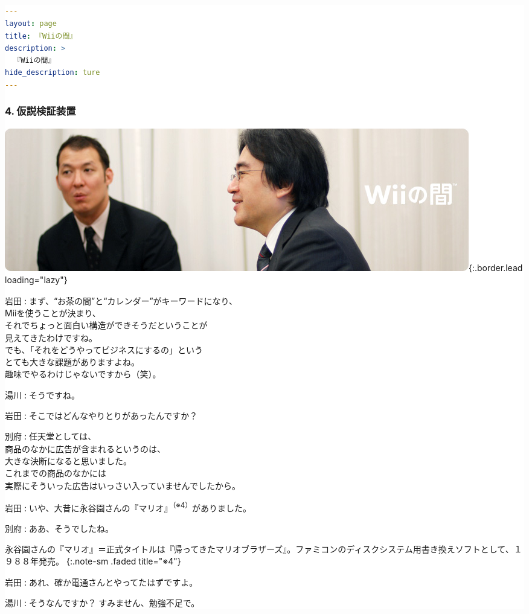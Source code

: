 ```yaml
---
layout: page
title: 『Wiiの間』
description: >
  『Wiiの間』
hide_description: ture
---
```


### 4. 仮説検証装置

![](/interviews/jp/wii/wiinoma/vol1/img/mainvisual4.jpg){:.border.lead loading="lazy"}

岩田
: まず、“お茶の間”と“カレンダー”がキーワードになり、<br>Miiを使うことが決まり、<br>それでちょっと面白い構造ができそうだということが<br>見えてきたわけですね。<br>でも、「それをどうやってビジネスにするの」という<br>とても大きな課題がありますよね。<br>趣味でやるわけじゃないですから（笑）。

湯川
: そうですね。

岩田
: そこではどんなやりとりがあったんですか？

別府
: 任天堂としては、<br>商品のなかに広告が含まれるというのは、<br>大きな決断になると思いました。<br>これまでの商品のなかには<br>実際にそういった広告はいっさい入っていませんでしたから。

岩田
: いや、大昔に永谷園さんの『マリオ』<sup>（※4）</sup>がありました。

別府
: ああ、そうでしたね。

永谷園さんの『マリオ』＝正式タイトルは『帰ってきたマリオブラザーズ』。ファミコンのディスクシステム用書き換えソフトとして、１９８８年発売。
{:.note-sm .faded title="※4"}

岩田
: あれ、確か電通さんとやってたはずですよ。

湯川
: そうなんですか？ すみません、勉強不足で。
